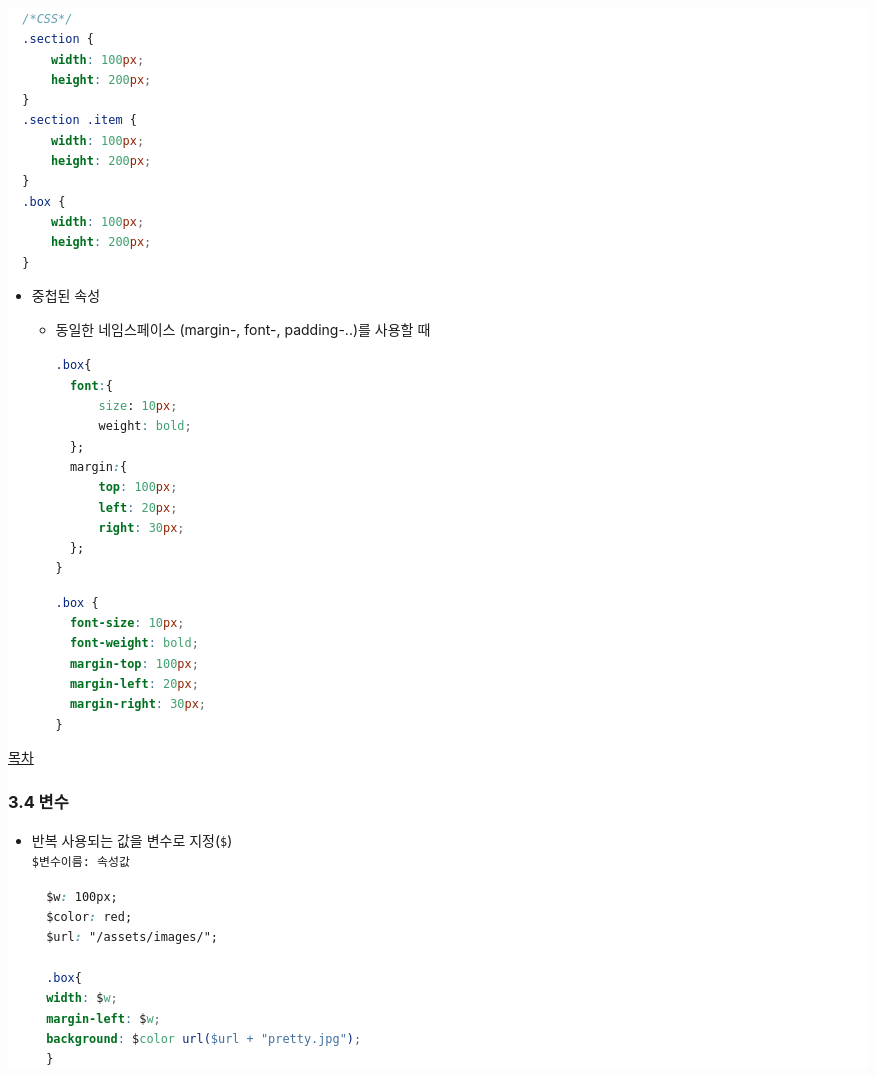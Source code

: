   ```css
    /*CSS*/
    .section {
        width: 100px;
        height: 200px;
    }
    .section .item {
        width: 100px;
        height: 200px;
    }
    .box {
        width: 100px;
        height: 200px;
    }
  ```

* 중첩된 속성
  * 동일한 네임스페이스 \(margin-, font-, padding-..\)를 사용할 때

    ```css
    .box{
      font:{
          size: 10px;
          weight: bold;
      };
      margin:{
          top: 100px;
          left: 20px;
          right: 30px;
      };
    }
    ```

    ```css
    .box {
      font-size: 10px;
      font-weight: bold;
      margin-top: 100px;
      margin-left: 20px;
      margin-right: 30px;
    }
    ```

[목차](scss.md#참고-목차)

### 3.4 변수

* 반복 사용되는 값을 변수로 지정\(`$`\)  
  `$변수이름: 속성값`

  ```css
    $w: 100px;
    $color: red;
    $url: "/assets/images/";

    .box{
    width: $w;
    margin-left: $w;
    background: $color url($url + "pretty.jpg");
    }
  ```
